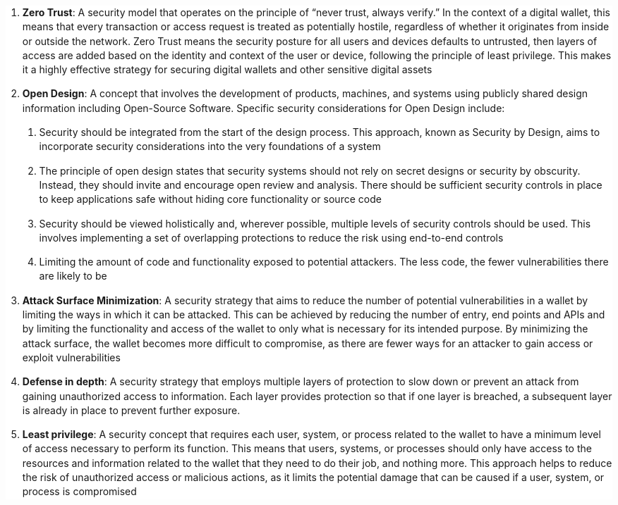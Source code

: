 1. **Zero Trust**: A security model that operates on the principle of “never trust, always verify.” In the
   context of a digital wallet, this means that every transaction or access request is treated as potentially
   hostile, regardless of whether it originates from inside or outside the network. Zero Trust means the
   security posture for all users and devices defaults to untrusted, then layers of access are added based
   on the identity and context of the user or device, following the principle of least privilege. This makes
   it a highly effective strategy for securing digital wallets and other sensitive digital assets

1. **Open Design**: A concept that involves the development of products, machines, and systems using
   publicly shared design information including Open-Source Software. Specific security considerations
   for Open Design include:

    1. Security should be integrated from the start of the design process. This approach, known as
       Security by Design, aims to incorporate security considerations into the very foundations of a
       system

    1. The principle of open design states that security systems should not rely on secret designs or
       security by obscurity. Instead, they should invite and encourage open review and analysis.
       There should be sufficient security controls in place to keep applications safe without hiding
       core functionality or source code

    1. Security should be viewed holistically and, wherever possible, multiple levels of security
       controls should be used. This involves implementing a set of overlapping protections to
       reduce the risk using end-to-end controls

    1. Limiting the amount of code and functionality exposed to potential attackers. The less code,
       the fewer vulnerabilities there are likely to be

1. **Attack Surface Minimization**: A security strategy that aims to reduce the number of potential
   vulnerabilities in a wallet by limiting the ways in which it can be attacked. This can be achieved by
   reducing the number of entry, end points and APIs and by limiting the functionality and access of the
   wallet to only what is necessary for its intended purpose. By minimizing the attack surface, the wallet
   becomes more difficult to compromise, as there are fewer ways for an attacker to gain access or
   exploit vulnerabilities

1. **Defense in depth**: A security strategy that employs multiple layers of protection to slow down or
   prevent an attack from gaining unauthorized access to information. Each layer provides protection so
   that if one layer is breached, a subsequent layer is already in place to prevent further exposure.

1. **Least privilege**: A security concept that requires each user, system, or process related to the wallet to
   have a minimum level of access necessary to perform its function. This means that users, systems, or
   processes should only have access to the resources and information related to the wallet that they
   need to do their job, and nothing more. This approach helps to reduce the risk of unauthorized access
   or malicious actions, as it limits the potential damage that can be caused if a user, system, or process
   is compromised
